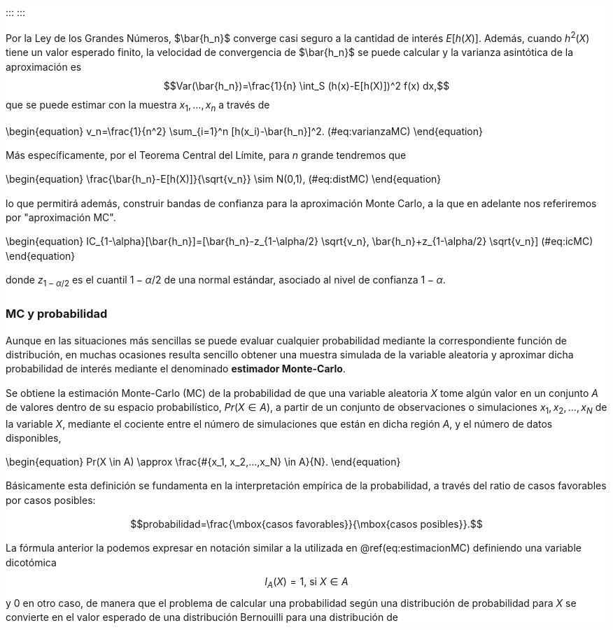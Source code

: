 :::
:::

Por la Ley de los Grandes Números, $\bar{h_n}$ converge casi seguro a la cantidad de interés $E[h(X)]$. Además, cuando $h^2(X)$ tiene un valor esperado finito, la velocidad de convergencia de $\bar{h_n}$ se puede calcular y la varianza asintótica de la aproximación es $$Var(\bar{h_n})=\frac{1}{n} \int_S (h(x)-E[h(X)])^2 f(x) dx,$$ que se puede estimar con la muestra $x_1,\ldots,x_n$ a través de


\begin{equation}
v_n=\frac{1}{n^2} \sum_{i=1}^n [h(x_i)-\bar{h_n}]^2.
(\#eq:varianzaMC)
\end{equation}

Más específicamente, por el Teorema Central del Límite, para $n$ grande tendremos que


\begin{equation}
\frac{\bar{h_n}-E[h(X)]}{\sqrt{v_n}} \sim N(0,1),
(\#eq:distMC)
\end{equation}

lo que permitirá además, construir bandas de confianza para la aproximación Monte Carlo, a la que en adelante nos referiremos por "aproximación MC".


\begin{equation}
IC_{1-\alpha}[\bar{h_n}]=[\bar{h_n}-z_{1-\alpha/2} \sqrt{v_n}, \bar{h_n}+z_{1-\alpha/2} \sqrt{v_n}]
(\#eq:icMC)
\end{equation}

donde $z_{1-\alpha/2}$ es el cuantil $1-\alpha/2$ de una normal estándar, asociado al nivel de confianza $1-\alpha$.

### MC y probabilidad

Aunque en las situaciones más sencillas se puede evaluar cualquier probabilidad mediante la correspondiente función de distribución, en muchas ocasiones resulta sencillo obtener una muestra simulada de la variable aleatoria y aproximar dicha probabilidad de interés mediante el denominado **estimador Monte-Carlo**.

Se obtiene la estimación Monte-Carlo (MC) de la probabilidad de que una variable aleatoria $X$ tome algún valor en un conjunto $A$ de valores dentro de su espacio probabilístico, $Pr(X \in A)$, a partir de un conjunto de observaciones o simulaciones $x_1, x_2,...,x_N$ de la variable $X$, mediante el cociente entre el número de simulaciones que están en dicha región $A$, y el número de datos disponibles,


\begin{equation}
Pr(X \in A) \approx \frac{\#\{x_1, x_2,...,x_N\} \in A}{N}.
\end{equation}

Básicamente esta definición se fundamenta en la interpretación empírica de la probabilidad, a través del ratio de casos favorables por casos posibles:

$$probabilidad=\frac{\mbox{casos favorables}}{\mbox{casos posibles}}.$$

La fórmula anterior la podemos expresar en notación similar a la utilizada en \@ref(eq:estimacionMC) definiendo una variable dicotómica $$I_A(X)=1 \text{,  si } X \in A$$ y 0 en otro caso, de manera que el problema de calcular una probabilidad según una distribución de probabilidad para $X$ se convierte en el valor esperado de una distribución Bernouilli para una distribución de
